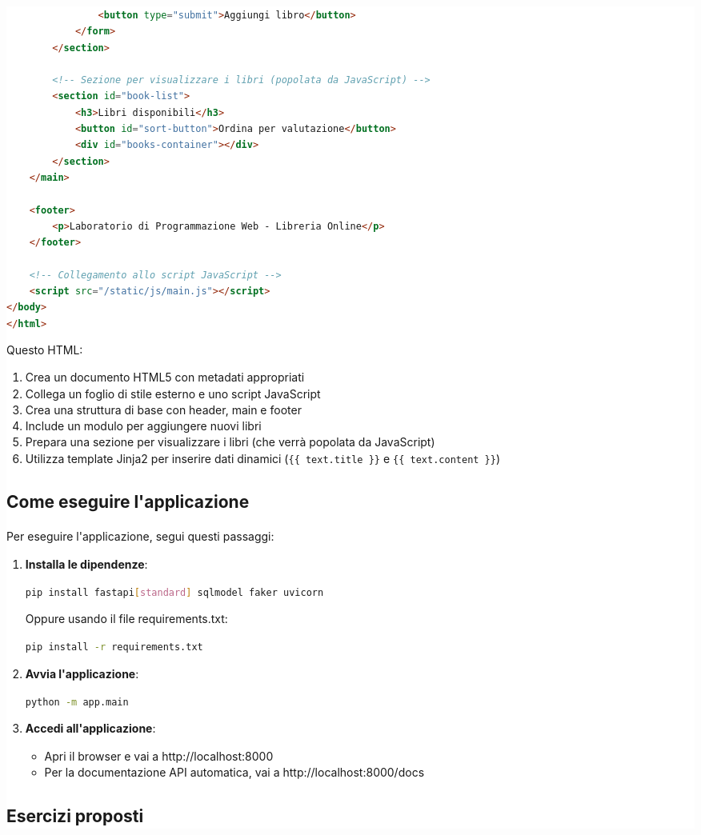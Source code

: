 ```html
                <button type="submit">Aggiungi libro</button>
            </form>
        </section>
        
        <!-- Sezione per visualizzare i libri (popolata da JavaScript) -->
        <section id="book-list">
            <h3>Libri disponibili</h3>
            <button id="sort-button">Ordina per valutazione</button>
            <div id="books-container"></div>
        </section>
    </main>
    
    <footer>
        <p>Laboratorio di Programmazione Web - Libreria Online</p>
    </footer>
    
    <!-- Collegamento allo script JavaScript -->
    <script src="/static/js/main.js"></script>
</body>
</html>
```

Questo HTML:
1. Crea un documento HTML5 con metadati appropriati
2. Collega un foglio di stile esterno e uno script JavaScript
3. Crea una struttura di base con header, main e footer
4. Include un modulo per aggiungere nuovi libri
5. Prepara una sezione per visualizzare i libri (che verrà popolata da JavaScript)
6. Utilizza template Jinja2 per inserire dati dinamici (`{{ text.title }}` e `{{ text.content }}`)

## Come eseguire l'applicazione

Per eseguire l'applicazione, segui questi passaggi:

1. **Installa le dipendenze**:
   ```bash
   pip install fastapi[standard] sqlmodel faker uvicorn
   ```
   Oppure usando il file requirements.txt:
   ```bash
   pip install -r requirements.txt
   ```

2. **Avvia l'applicazione**:
   ```bash
   python -m app.main
   ```

3. **Accedi all'applicazione**:
   - Apri il browser e vai a http://localhost:8000
   - Per la documentazione API automatica, vai a http://localhost:8000/docs

## Esercizi proposti
